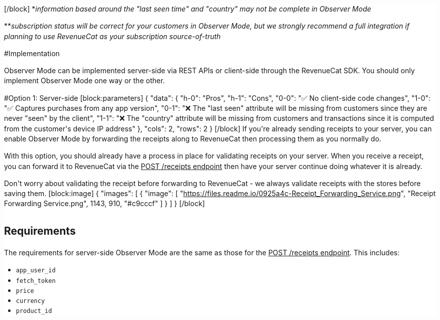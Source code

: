 [/block]
**information based around the "last seen time" and "country" may not be complete in Observer Mode*

***subscription status will be correct for your customers in Observer Mode, but we strongly recommend a full integration if planning to use RevenueCat as your subscription source-of-truth*

#Implementation

Observer Mode can be implemented server-side via REST APIs or client-side through the RevenueCat SDK. You should only implement Observer Mode one way or the other. 

#Option 1: Server-side
[block:parameters]
{
  "data": {
    "h-0": "Pros",
    "h-1": "Cons",
    "0-0": "✅ No client-side code changes",
    "1-0": "✅ Captures purchases from any app version",
    "0-1": "❌ The \"last seen\" attribute will be missing from customers since they are never \"seen\" by the client",
    "1-1": "❌ The \"country\" attribute will be missing from customers and transactions since it is computed from the customer's device IP address"
  },
  "cols": 2,
  "rows": 2
}
[/block]
If you're already sending receipts to your server, you can enable Observer Mode by forwarding the receipts along to RevenueCat then processing them as you normally do.

With this option, you should already have a process in place for validating receipts on your server. When you receive a receipt, you can forward it to RevenueCat via the [POST /receipts endpoint](https://docs.revenuecat.com/reference/receipts) then have your server continue doing whatever it is already. 

Don't worry about validating the receipt before forwarding to RevenueCat - we always validate receipts with the stores before saving them.
[block:image]
{
  "images": [
    {
      "image": [
        "https://files.readme.io/0925a4c-Receipt_Forwarding_Service.png",
        "Receipt Forwarding Service.png",
        1143,
        910,
        "#c9cccf"
      ]
    }
  ]
}
[/block]
## Requirements
The requirements for server-side Observer Mode are the same as those for the  [POST /receipts endpoint](https://docs.revenuecat.com/reference/receipts). This includes:
- `app_user_id`
- `fetch_token`
- `price`
- `currency`
- `product_id`
